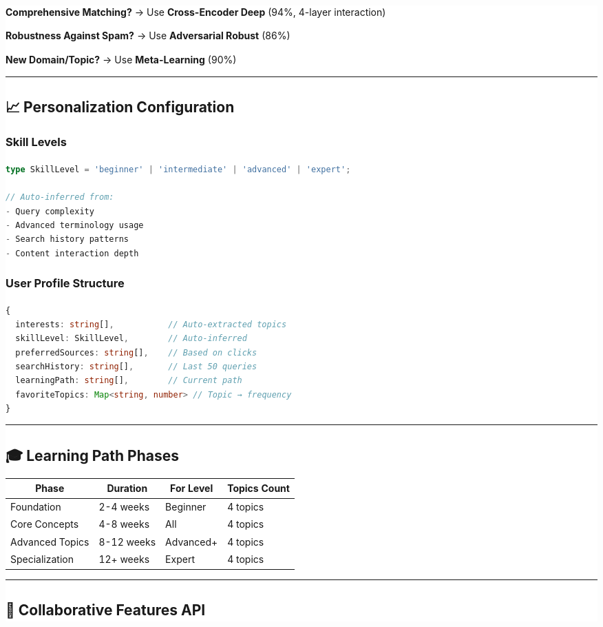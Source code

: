 **Comprehensive Matching?**
→ Use **Cross-Encoder Deep** (94%, 4-layer interaction)

**Robustness Against Spam?**
→ Use **Adversarial Robust** (86%)

**New Domain/Topic?**
→ Use **Meta-Learning** (90%)

---

## 📈 Personalization Configuration

### Skill Levels
```typescript
type SkillLevel = 'beginner' | 'intermediate' | 'advanced' | 'expert';

// Auto-inferred from:
- Query complexity
- Advanced terminology usage
- Search history patterns
- Content interaction depth
```

### User Profile Structure
```typescript
{
  interests: string[],           // Auto-extracted topics
  skillLevel: SkillLevel,        // Auto-inferred
  preferredSources: string[],    // Based on clicks
  searchHistory: string[],       // Last 50 queries
  learningPath: string[],        // Current path
  favoriteTopics: Map<string, number> // Topic → frequency
}
```

---

## 🎓 Learning Path Phases

| Phase | Duration | For Level | Topics Count |
|-------|----------|-----------|--------------|
| Foundation | 2-4 weeks | Beginner | 4 topics |
| Core Concepts | 4-8 weeks | All | 4 topics |
| Advanced Topics | 8-12 weeks | Advanced+ | 4 topics |
| Specialization | 12+ weeks | Expert | 4 topics |

---

## 🔴 Collaborative Features API
